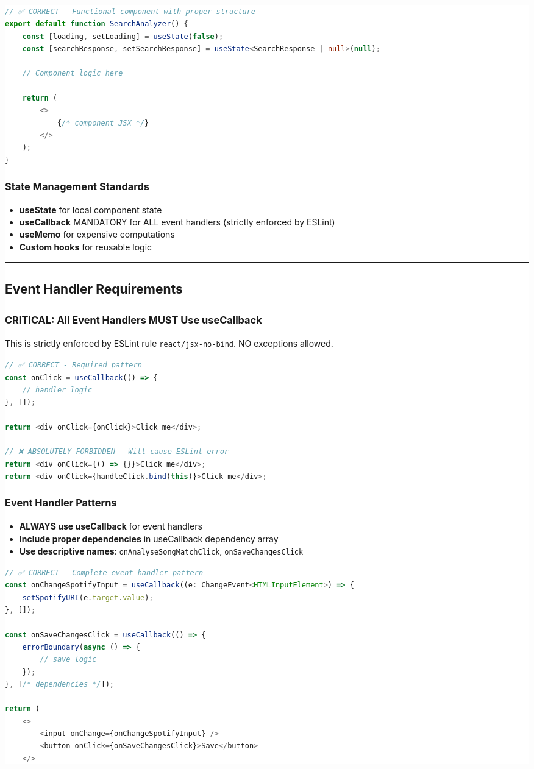 ```typescript
// ✅ CORRECT - Functional component with proper structure
export default function SearchAnalyzer() {
    const [loading, setLoading] = useState(false);
    const [searchResponse, setSearchResponse] = useState<SearchResponse | null>(null);
    
    // Component logic here
    
    return (
        <>
            {/* component JSX */}
        </>
    );
}
```

### State Management Standards
- **useState** for local component state
- **useCallback** MANDATORY for ALL event handlers (strictly enforced by ESLint)
- **useMemo** for expensive computations
- **Custom hooks** for reusable logic

---

## Event Handler Requirements

### **CRITICAL: All Event Handlers MUST Use useCallback**

This is strictly enforced by ESLint rule `react/jsx-no-bind`. NO exceptions allowed.

```typescript
// ✅ CORRECT - Required pattern
const onClick = useCallback(() => {
    // handler logic
}, []);

return <div onClick={onClick}>Click me</div>;

// ❌ ABSOLUTELY FORBIDDEN - Will cause ESLint error
return <div onClick={() => {}}>Click me</div>;
return <div onClick={handleClick.bind(this)}>Click me</div>;
```

### Event Handler Patterns
- **ALWAYS use useCallback** for event handlers
- **Include proper dependencies** in useCallback dependency array
- **Use descriptive names**: `onAnalyseSongMatchClick`, `onSaveChangesClick`

```typescript
// ✅ CORRECT - Complete event handler pattern
const onChangeSpotifyInput = useCallback((e: ChangeEvent<HTMLInputElement>) => {
    setSpotifyURI(e.target.value);
}, []);

const onSaveChangesClick = useCallback(() => {
    errorBoundary(async () => {
        // save logic
    });
}, [/* dependencies */]);

return (
    <>
        <input onChange={onChangeSpotifyInput} />
        <button onClick={onSaveChangesClick}>Save</button>
    </>
```